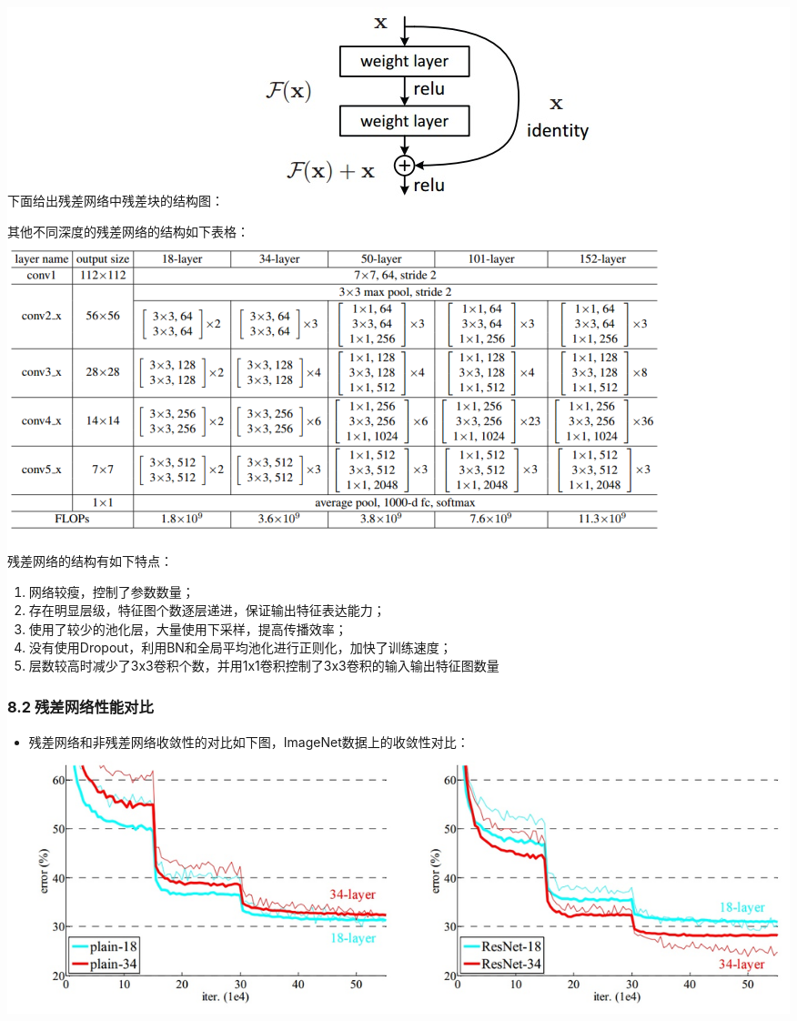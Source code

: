 下面给出残差网络中残差块的结构图：
![14](./images/history/14.jpg)

其他不同深度的残差网络的结构如下表格：
![15](./images/history/15.png)

残差网络的结构有如下特点：

1. 网络较瘦，控制了参数数量；
2. 存在明显层级，特征图个数逐层递进，保证输出特征表达能力；
3. 使用了较少的池化层，大量使用下采样，提高传播效率；
4. 没有使用Dropout，利用BN和全局平均池化进行正则化，加快了训练速度；
5. 层数较高时减少了3x3卷积个数，并用1x1卷积控制了3x3卷积的输入输出特征图数量

### 8.2 残差网络性能对比

- 残差网络和非残差网络收敛性的对比如下图，ImageNet数据上的收敛性对比：
![16](./images/history/16.jpg)
